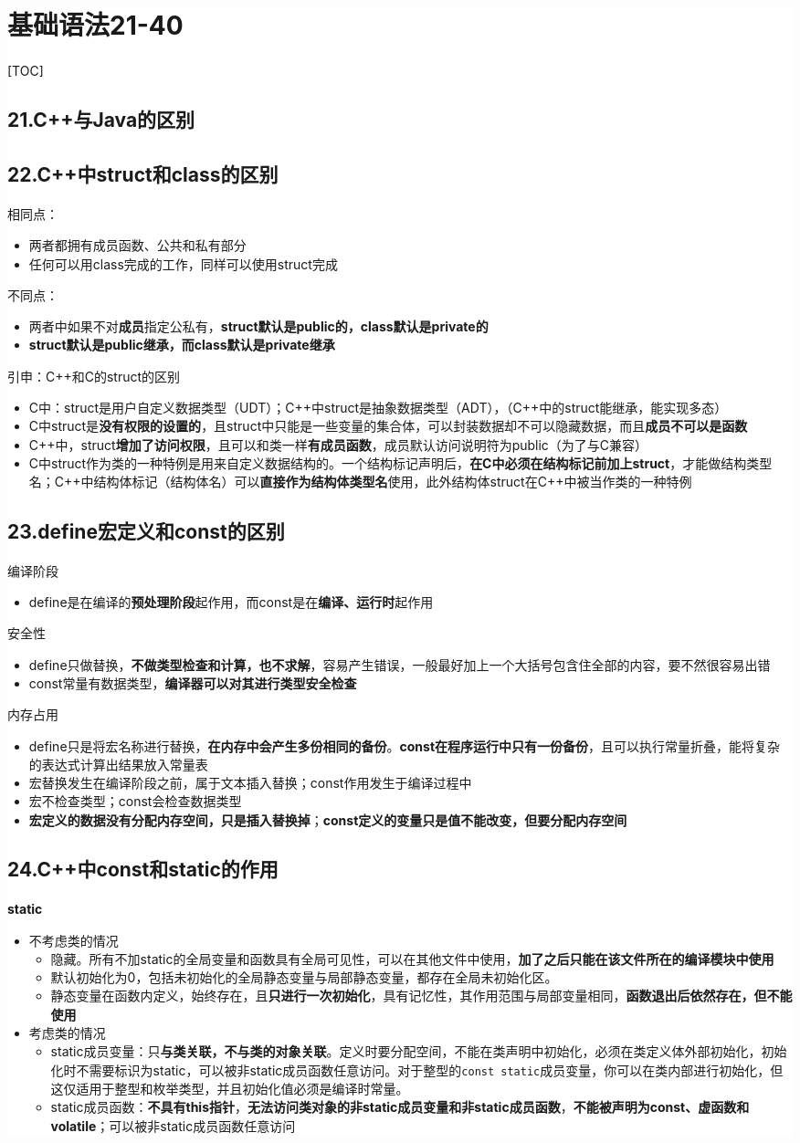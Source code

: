 # 基础语法21-40

[TOC]

## 21.C++与Java的区别

## 22.C++中struct和class的区别

相同点：

- 两者都拥有成员函数、公共和私有部分
- 任何可以用class完成的工作，同样可以使用struct完成

不同点：

- 两者中如果不对**成员**指定公私有，**struct默认是public的，class默认是private的**
- **struct默认是public继承，而class默认是private继承**

引申：C++和C的struct的区别

- C中：struct是用户自定义数据类型（UDT）；C++中struct是抽象数据类型（ADT），（C++中的struct能继承，能实现多态）
- C中struct是**没有权限的设置的**，且struct中只能是一些变量的集合体，可以封装数据却不可以隐藏数据，而且**成员不可以是函数**
- C++中，struct**增加了访问权限**，且可以和类一样**有成员函数**，成员默认访问说明符为public（为了与C兼容）
- C中struct作为类的一种特例是用来自定义数据结构的。一个结构标记声明后，**在C中必须在结构标记前加上struct**，才能做结构类型名；C++中结构体标记（结构体名）可以**直接作为结构体类型名**使用，此外结构体struct在C++中被当作类的一种特例

## 23.define宏定义和const的区别

编译阶段

- define是在编译的**预处理阶段**起作用，而const是在**编译、运行时**起作用

安全性

- define只做替换，**不做类型检查和计算，也不求解**，容易产生错误，一般最好加上一个大括号包含住全部的内容，要不然很容易出错
- const常量有数据类型，**编译器可以对其进行类型安全检查**

内存占用

- define只是将宏名称进行替换，**在内存中会产生多份相同的备份**。**const在程序运行中只有一份备份**，且可以执行常量折叠，能将复杂的表达式计算出结果放入常量表
- 宏替换发生在编译阶段之前，属于文本插入替换；const作用发生于编译过程中
- 宏不检查类型；const会检查数据类型
- **宏定义的数据没有分配内存空间，只是插入替换掉**；**const定义的变量只是值不能改变，但要分配内存空间**

## 24.C++中const和static的作用

**static**

- 不考虑类的情况
  - 隐藏。所有不加static的全局变量和函数具有全局可见性，可以在其他文件中使用，**加了之后只能在该文件所在的编译模块中使用**
  - 默认初始化为0，包括未初始化的全局静态变量与局部静态变量，都存在全局未初始化区。
  - 静态变量在函数内定义，始终存在，且**只进行一次初始化**，具有记忆性，其作用范围与局部变量相同，**函数退出后依然存在，但不能使用**
- 考虑类的情况
  - static成员变量：只**与类关联，不与类的对象关联**。定义时要分配空间，不能在类声明中初始化，必须在类定义体外部初始化，初始化时不需要标识为static，可以被非static成员函数任意访问。对于整型的`const static`成员变量，你可以在类内部进行初始化，但这仅适用于整型和枚举类型，并且初始化值必须是编译时常量。
  - static成员函数：**不具有this指针**，**无法访问类对象的非static成员变量和非static成员函数**，**不能被声明为const、虚函数和volatile**；可以被非static成员函数任意访问
